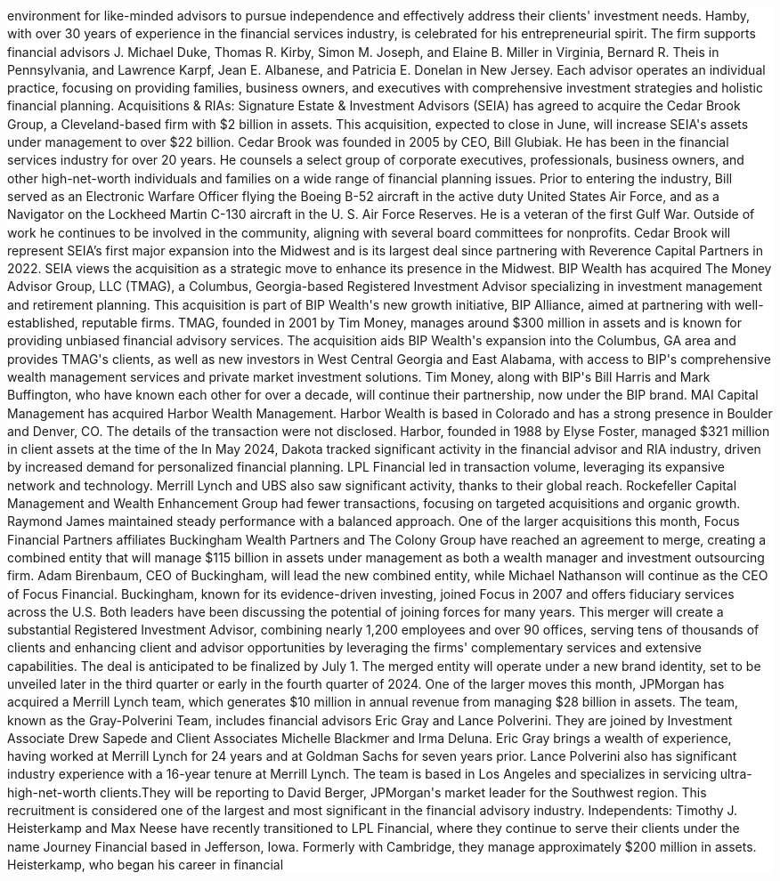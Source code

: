 environment for like-minded advisors to pursue independence and effectively address their clients' investment needs. Hamby, with over 30 years of experience in the financial services industry, is celebrated for his entrepreneurial spirit. The firm supports financial advisors J. Michael Duke, Thomas R. Kirby, Simon M. Joseph, and Elaine B. Miller in Virginia, Bernard R. Theis in Pennsylvania, and Lawrence Karpf, Jean E. Albanese, and Patricia E. Donelan in New Jersey. Each advisor operates an individual practice, focusing on providing families, business owners, and executives with comprehensive investment strategies and holistic financial planning. Acquisitions & RIAs: Signature Estate & Investment Advisors (SEIA) has agreed to acquire the Cedar Brook Group, a Cleveland-based firm with $2 billion in assets. This acquisition, expected to close in June, will increase SEIA's assets under management to over $22 billion. Cedar Brook was founded in 2005 by CEO, Bill Glubiak. He has been in the financial services industry for over 20 years. He counsels a select group of corporate executives, professionals, business owners, and other high-net-worth individuals and families on a wide range of financial planning issues. Prior to entering the industry, Bill served as an Electronic Warfare Officer flying the Boeing B-52 aircraft in the active duty United States Air Force, and as a Navigator on the Lockheed Martin C-130 aircraft in the U. S. Air Force Reserves. He is a veteran of the first Gulf War. Outside of work he continues to be involved in the community, aligning with several board committees for nonprofits. Cedar Brook will represent SEIA’s first major expansion into the Midwest and is its largest deal since partnering with Reverence Capital Partners in 2022. SEIA views the acquisition as a strategic move to enhance its presence in the Midwest. BIP Wealth has acquired The Money Advisor Group, LLC (TMAG), a Columbus, Georgia-based Registered Investment Advisor specializing in investment management and retirement planning. This acquisition is part of BIP Wealth's new growth initiative, BIP Alliance, aimed at partnering with well-established, reputable firms. TMAG, founded in 2001 by Tim Money, manages around $300 million in assets and is known for providing unbiased financial advisory services. The acquisition aids BIP Wealth's expansion into the Columbus, GA area and provides TMAG's clients, as well as new investors in West Central Georgia and East Alabama, with access to BIP's comprehensive wealth management services and private market investment solutions. Tim Money, along with BIP's Bill Harris and Mark Buffington, who have known each other for over a decade, will continue their partnership, now under the BIP brand. MAI Capital Management has acquired Harbor Wealth Management. Harbor Wealth is based in Colorado and has a strong presence in Boulder and Denver, CO. The details of the transaction were not disclosed. Harbor, founded in 1988 by Elyse Foster, managed $321 million in client assets at the time of the In May 2024, Dakota tracked significant activity in the financial advisor and RIA industry, driven by increased demand for personalized financial planning. LPL Financial led in transaction volume, leveraging its expansive network and technology. Merrill Lynch and UBS also saw significant activity, thanks to their global reach. Rockefeller Capital Management and Wealth Enhancement Group had fewer transactions, focusing on targeted acquisitions and organic growth. Raymond James maintained steady performance with a balanced approach. One of the larger acquisitions this month, Focus Financial Partners affiliates Buckingham Wealth Partners and The Colony Group have reached an agreement to merge, creating a combined entity that will manage $115 billion in assets under management as both a wealth manager and investment outsourcing firm. Adam Birenbaum, CEO of Buckingham, will lead the new combined entity, while Michael Nathanson will continue as the CEO of Focus Financial. Buckingham, known for its evidence-driven investing, joined Focus in 2007 and offers fiduciary services across the U.S. Both leaders have been discussing the potential of joining forces for many years. This merger will create a substantial Registered Investment Advisor, combining nearly 1,200 employees and over 90 offices, serving tens of thousands of clients and enhancing client and advisor opportunities by leveraging the firms' complementary services and extensive capabilities. The deal is anticipated to be finalized by July 1. The merged entity will operate under a new brand identity, set to be unveiled later in the third quarter or early in the fourth quarter of 2024. One of the larger moves this month, JPMorgan has acquired a Merrill Lynch team, which generates $10 million in annual revenue from managing $28 billion in assets. The team, known as the Gray-Polverini Team, includes financial advisors Eric Gray and Lance Polverini. They are joined by Investment Associate Drew Sapede and Client Associates Michelle Blackmer and Irma Deluna. Eric Gray brings a wealth of experience, having worked at Merrill Lynch for 24 years and at Goldman Sachs for seven years prior. Lance Polverini also has significant industry experience with a 16-year tenure at Merrill Lynch. The team is based in Los Angeles and specializes in servicing ultra-high-net-worth clients.They will be reporting to David Berger, JPMorgan's market leader for the Southwest region. This recruitment is considered one of the largest and most significant in the financial advisory industry. Independents: Timothy J. Heisterkamp and Max Neese have recently transitioned to LPL Financial, where they continue to serve their clients under the name Journey Financial based in Jefferson, Iowa. Formerly with Cambridge, they manage approximately $200 million in assets. Heisterkamp, who began his career in financial